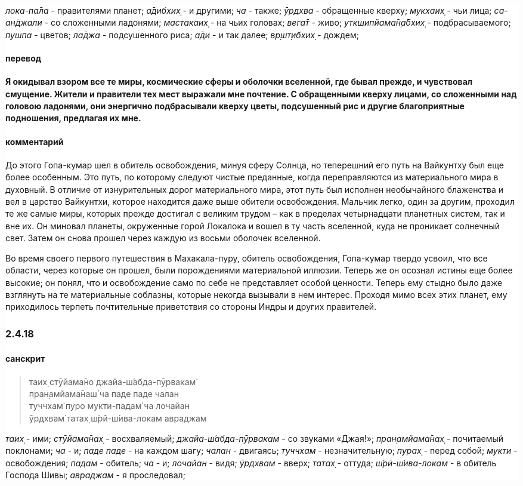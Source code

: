 _лока-па̄ла_ - правителями планет;
_а̄дибхих̣_ - и другими;
_ча_ - также;
_ӯрдхва_ - обращенные кверху;
_мукхаих̣_ - чьи лица;
_са-ан̃джали_ - со сложенными ладонями;
_мастакаих̣_ - на чьих головах;
_вега̄т_ - живо;
_уткшипйама̄н̣а̄бхих̣_ - подбрасываемого;
_пушпа_ - цветов;
_ла̄джа_ - подсушенного риса;
_а̄ди_ - и так далее;
_вр̣шт̣ибхих̣_ - дождем;

#### перевод

**Я окидывал взором все те миры, космические сферы и оболочки вселенной, где бывал прежде, и чувствовал смущение. Жители и правители тех мест выражали мне почтение. С обращенными кверху лицами, со сложенными над головою ладонями, они энергично подбрасывали кверху цветы, подсушенный рис и другие благоприятные подношения, предлагая их мне.**

#### комментарий

До этого Гопа-кумар шел в обитель освобождения, минуя сферу Солнца, но теперешний его путь на Вайкунтху был еще более особенным. Это путь, по которому следуют чистые преданные, когда переправляются из материального мира в духовный. В отличие от изнурительных дорог материального мира, этот путь был исполнен необычайного блаженства и вел в царство Вайкунтхи, которое находится даже выше обители освобождения. Мальчик легко, один за другим, проходил те же самые миры, которых прежде достигал с великим трудом – как в пределах четырнадцати планетных систем, так и вне их. Он миновал планеты, окруженные горой Локалока и вошел в ту часть вселенной, куда не проникает солнечный свет. Затем он снова прошел через каждую из восьми оболочек вселенной.

Во время своего первого путешествия в Махакала-пуру, обитель освобождения, Гопа-кумар твердо усвоил, что все области, через которые он прошел, были порождениями материальной иллюзии. Теперь же он осознал истины еще более высокие; он понял, что и освобождение само по себе не представляет особой ценности. Теперь ему стыдно было даже взглянуть на те материальные соблазны, которые некогда вызывали в нем интерес. Проходя мимо всех этих планет, ему приходилось терпеть почтительные приветствия со стороны Индры и других правителей.

### 2.4.18

#### санскрит

> таих̣ стӯйама̄но джайа-ш́абда-пӯрвакам̇<br/>
> пран̣амйама̄наш́ ча паде паде чалан<br/>
> туччхам̇ пуро мукти-падам̇ ча лочайан<br/>
> ӯрдхвам̇ татах̣ ш́рӣ-ш́ива-локам авраджам

_таих̣_ - ими;
_стӯйама̄нах̣_ - восхваляемый;
_джайа-ш́абда-пӯрвакам_ - со звуками «Джая!»;
_пран̣амйама̄нах̣_ - почитаемый поклонами;
_ча_ - и;
_паде паде_ - на каждом шагу;
_чалан_ - двигаясь;
_туччхам_ - незначительную;
_пурах̣_ - перед собой;
_мукти_ - освобождения;
_падам_ - обитель;
_ча_ - и;
_лочайан_ - видя;
_ӯрдхвам_ - вверх;
_татах̣_ - оттуда;
_ш́рӣ-ш́ива-локам_ - в обитель Господа Шивы;
_авраджам_ - я проследовал;
